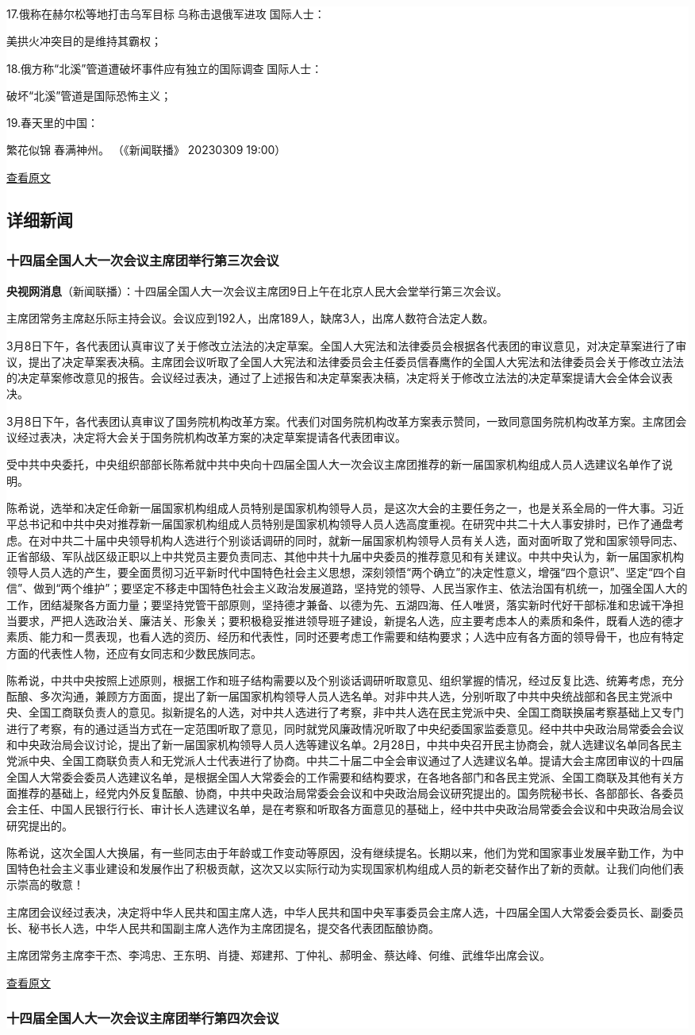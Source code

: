 17.俄称在赫尔松等地打击乌军目标 乌称击退俄军进攻 国际人士：

美拱火冲突目的是维持其霸权；


18.俄方称“北溪”管道遭破坏事件应有独立的国际调查 国际人士：

破坏“北溪”管道是国际恐怖主义；


19.春天里的中国：

繁花似锦 春满神州。
（《新闻联播》 20230309 19:00）

[查看原文](https://tv.cctv.com/2023/03/09/VIDEypC7v61CkOIP9Nvyz2MS230309.shtml)

## 详细新闻

### 十四届全国人大一次会议主席团举行第三次会议

**央视网消息**（新闻联播）：十四届全国人大一次会议主席团9日上午在北京人民大会堂举行第三次会议。

主席团常务主席赵乐际主持会议。会议应到192人，出席189人，缺席3人，出席人数符合法定人数。

3月8日下午，各代表团认真审议了关于修改立法法的决定草案。全国人大宪法和法律委员会根据各代表团的审议意见，对决定草案进行了审议，提出了决定草案表决稿。主席团会议听取了全国人大宪法和法律委员会主任委员信春鹰作的全国人大宪法和法律委员会关于修改立法法的决定草案修改意见的报告。会议经过表决，通过了上述报告和决定草案表决稿，决定将关于修改立法法的决定草案提请大会全体会议表决。

3月8日下午，各代表团认真审议了国务院机构改革方案。代表们对国务院机构改革方案表示赞同，一致同意国务院机构改革方案。主席团会议经过表决，决定将大会关于国务院机构改革方案的决定草案提请各代表团审议。

受中共中央委托，中央组织部部长陈希就中共中央向十四届全国人大一次会议主席团推荐的新一届国家机构组成人员人选建议名单作了说明。

陈希说，选举和决定任命新一届国家机构组成人员特别是国家机构领导人员，是这次大会的主要任务之一，也是关系全局的一件大事。习近平总书记和中共中央对推荐新一届国家机构组成人员特别是国家机构领导人员人选高度重视。在研究中共二十大人事安排时，已作了通盘考虑。在对中共二十届中央领导机构人选进行个别谈话调研的同时，就新一届国家机构领导人员有关人选，面对面听取了党和国家领导同志、正省部级、军队战区级正职以上中共党员主要负责同志、其他中共十九届中央委员的推荐意见和有关建议。中共中央认为，新一届国家机构领导人员人选的产生，要全面贯彻习近平新时代中国特色社会主义思想，深刻领悟“两个确立”的决定性意义，增强“四个意识”、坚定“四个自信”、做到“两个维护”；要坚定不移走中国特色社会主义政治发展道路，坚持党的领导、人民当家作主、依法治国有机统一，加强全国人大的工作，团结凝聚各方面力量；要坚持党管干部原则，坚持德才兼备、以德为先、五湖四海、任人唯贤，落实新时代好干部标准和忠诚干净担当要求，严把人选政治关、廉洁关、形象关；要积极稳妥推进领导班子建设，新提名人选，应主要考虑本人的素质和条件，既看人选的德才素质、能力和一贯表现，也看人选的资历、经历和代表性，同时还要考虑工作需要和结构要求；人选中应有各方面的领导骨干，也应有特定方面的代表性人物，还应有女同志和少数民族同志。

陈希说，中共中央按照上述原则，根据工作和班子结构需要以及个别谈话调研听取意见、组织掌握的情况，经过反复比选、统筹考虑，充分酝酿、多次沟通，兼顾方方面面，提出了新一届国家机构领导人员人选名单。对非中共人选，分别听取了中共中央统战部和各民主党派中央、全国工商联负责人的意见。拟新提名的人选，对中共人选进行了考察，非中共人选在民主党派中央、全国工商联换届考察基础上又专门进行了考察，有的通过适当方式在一定范围听取了意见，同时就党风廉政情况听取了中央纪委国家监委意见。经中共中央政治局常委会会议和中央政治局会议讨论，提出了新一届国家机构领导人员人选等建议名单。2月28日，中共中央召开民主协商会，就人选建议名单同各民主党派中央、全国工商联负责人和无党派人士代表进行了协商。中共二十届二中全会审议通过了人选建议名单。提请大会主席团审议的十四届全国人大常委会委员人选建议名单，是根据全国人大常委会的工作需要和结构要求，在各地各部门和各民主党派、全国工商联及其他有关方面推荐的基础上，经党内外反复酝酿、协商，中共中央政治局常委会会议和中央政治局会议研究提出的。国务院秘书长、各部部长、各委员会主任、中国人民银行行长、审计长人选建议名单，是在考察和听取各方面意见的基础上，经中共中央政治局常委会会议和中央政治局会议研究提出的。

陈希说，这次全国人大换届，有一些同志由于年龄或工作变动等原因，没有继续提名。长期以来，他们为党和国家事业发展辛勤工作，为中国特色社会主义事业建设和发展作出了积极贡献，这次又以实际行动为实现国家机构组成人员的新老交替作出了新的贡献。让我们向他们表示崇高的敬意！

主席团会议经过表决，决定将中华人民共和国主席人选，中华人民共和国中央军事委员会主席人选，十四届全国人大常委会委员长、副委员长、秘书长人选，中华人民共和国副主席人选作为主席团提名，提交各代表团酝酿协商。

主席团常务主席李干杰、李鸿忠、王东明、肖捷、郑建邦、丁仲礼、郝明金、蔡达峰、何维、武维华出席会议。


[查看原文](https://tv.cctv.com/2023/03/09/VIDEl8ZP5XFwRIanBnrput8s230309.shtml)

### 十四届全国人大一次会议主席团举行第四次会议
